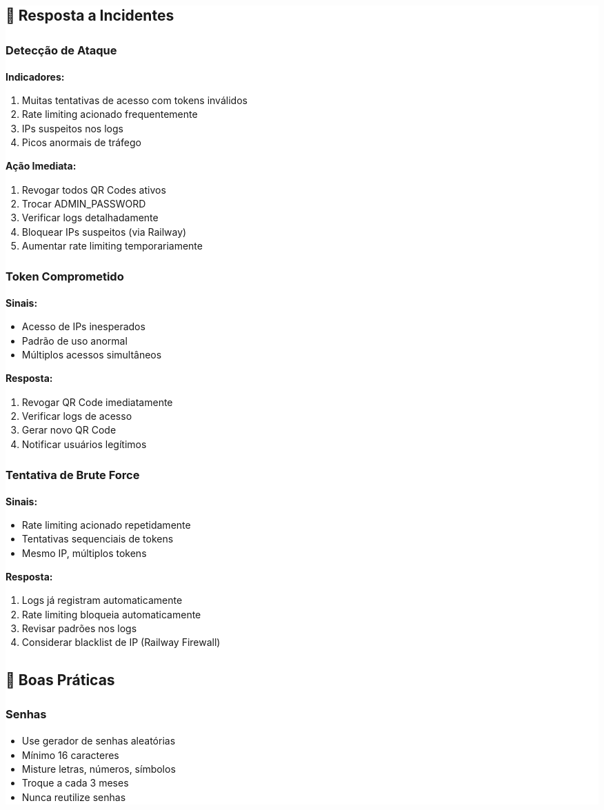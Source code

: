 ## 🚨 Resposta a Incidentes

### Detecção de Ataque

**Indicadores:**
1. Muitas tentativas de acesso com tokens inválidos
2. Rate limiting acionado frequentemente
3. IPs suspeitos nos logs
4. Picos anormais de tráfego

**Ação Imediata:**
1. Revogar todos QR Codes ativos
2. Trocar ADMIN_PASSWORD
3. Verificar logs detalhadamente
4. Bloquear IPs suspeitos (via Railway)
5. Aumentar rate limiting temporariamente

### Token Comprometido

**Sinais:**
- Acesso de IPs inesperados
- Padrão de uso anormal
- Múltiplos acessos simultâneos

**Resposta:**
1. Revogar QR Code imediatamente
2. Verificar logs de acesso
3. Gerar novo QR Code
4. Notificar usuários legítimos

### Tentativa de Brute Force

**Sinais:**
- Rate limiting acionado repetidamente
- Tentativas sequenciais de tokens
- Mesmo IP, múltiplos tokens

**Resposta:**
1. Logs já registram automaticamente
2. Rate limiting bloqueia automaticamente
3. Revisar padrões nos logs
4. Considerar blacklist de IP (Railway Firewall)

## 🔐 Boas Práticas

### Senhas
- Use gerador de senhas aleatórias
- Mínimo 16 caracteres
- Misture letras, números, símbolos
- Troque a cada 3 meses
- Nunca reutilize senhas
